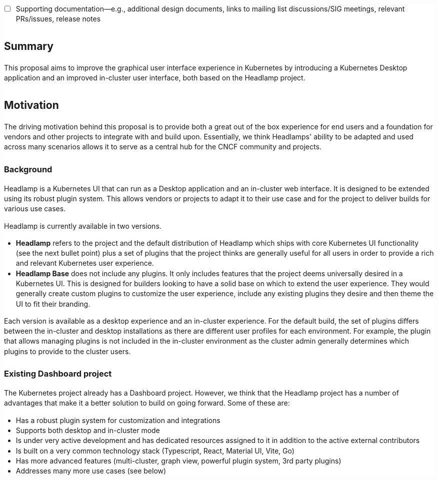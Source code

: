 - [ ] Supporting documentation—e.g., additional design documents, links to mailing list discussions/SIG meetings, relevant PRs/issues, release notes



[kubernetes.io]: https://kubernetes.io/
[kubernetes/enhancements]: https://git.k8s.io/enhancements
[kubernetes/kubernetes]: https://git.k8s.io/kubernetes
[kubernetes/website]: https://git.k8s.io/website

## Summary

This proposal aims to improve the graphical user interface experience in Kubernetes by introducing a Kubernetes Desktop application and an improved in-cluster user interface, both based on the Headlamp project.

## Motivation

The driving motivation behind this proposal is to provide both a great out of the box experience for end users and a foundation for vendors and other projects to integrate with and build upon. Essentially, we think Headlamps' ability to be adapted and used across many scenarios allows it to serve as a central hub for the CNCF community and projects.

### Background

Headlamp is a Kubernetes UI that can run as a Desktop application and an in-cluster web interface. It is designed to be extended using its robust plugin system. This allows vendors or projects to adapt it to their use case and for the project to deliver builds for various use cases.

Headlamp is currently available in two versions.
* **Headlamp** refers to the project and the default distribution of Headlamp which ships with core Kubernetes UI functionality (see the next bullet point) plus a set of plugins that the project thinks are generally useful for all users in order to provide a rich and relevant Kubernetes user experience.
* **Headlamp Base** does not include any plugins. It only includes features that the project deems universally desired in a Kubernetes UI. This is designed for builders looking to have a solid base on which to extend the user experience. They would generally create custom plugins to customize the user experience, include any existing plugins they desire and then theme the UI to fit their branding.

Each version is available as a desktop experience and an in-cluster experience. For the default build, the set of plugins differs between the in-cluster and desktop installations as there are different user profiles for each environment. For example, the plugin that allows managing plugins is not included in the in-cluster environment as the cluster admin generally determines which plugins to provide to the cluster users.

### Existing Dashboard project
The Kubernetes project already has a Dashboard project. However, we think that the Headlamp project has a number of advantages that make it a better solution to build on going forward. Some of these are:
* Has a robust plugin system for customization and integrations
* Supports both desktop and in-cluster mode
* Is under very active development and has dedicated resources assigned to it in addition to the active external contributors
* Is built on a very common technology stack (Typescript, React, Material UI, Vite, Go)
* Has more advanced features (multi-cluster, graph view, powerful plugin system, 3rd party plugins)
* Addresses many more use cases (see below)

